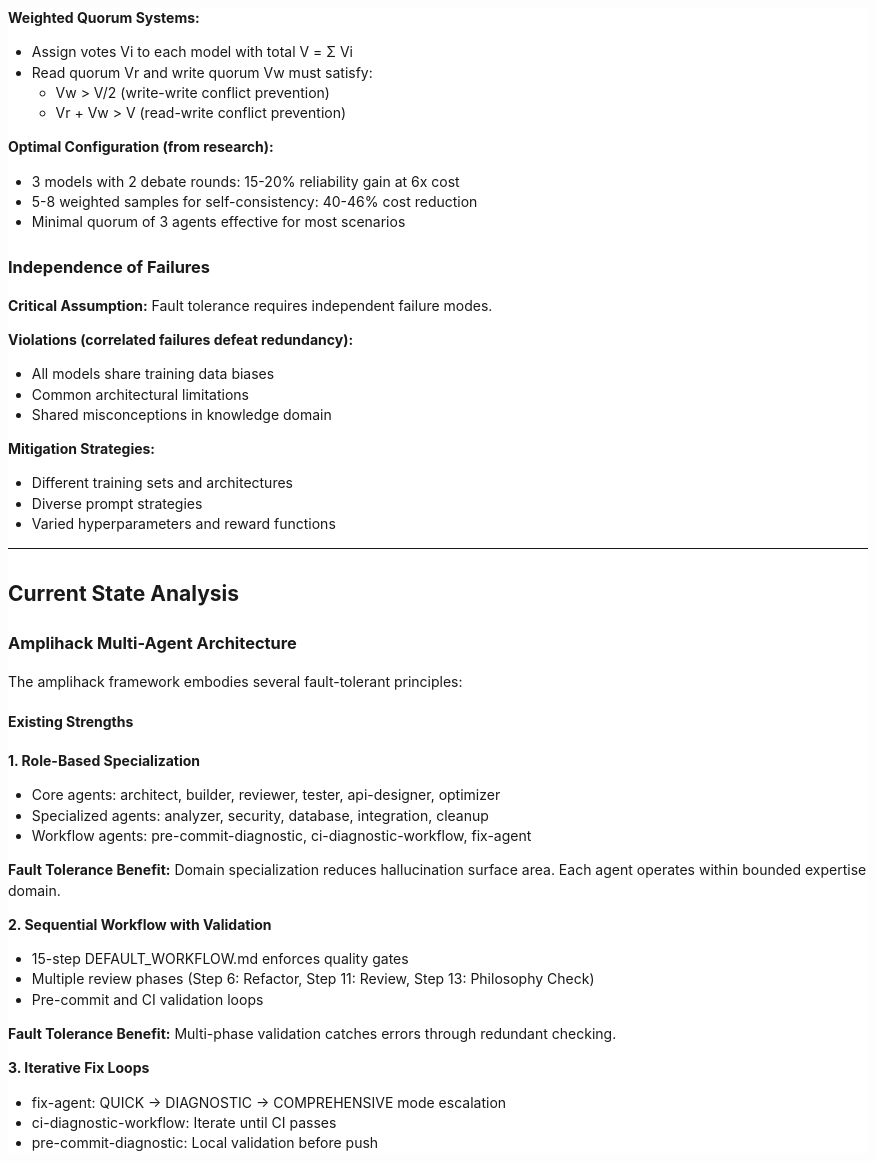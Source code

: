 **Weighted Quorum Systems:**
- Assign votes Vi to each model with total V = Σ Vi
- Read quorum Vr and write quorum Vw must satisfy:
  - Vw > V/2 (write-write conflict prevention)
  - Vr + Vw > V (read-write conflict prevention)

**Optimal Configuration (from research):**
- 3 models with 2 debate rounds: 15-20% reliability gain at 6x cost
- 5-8 weighted samples for self-consistency: 40-46% cost reduction
- Minimal quorum of 3 agents effective for most scenarios

### Independence of Failures

**Critical Assumption:** Fault tolerance requires independent failure modes.

**Violations (correlated failures defeat redundancy):**
- All models share training data biases
- Common architectural limitations
- Shared misconceptions in knowledge domain

**Mitigation Strategies:**
- Different training sets and architectures
- Diverse prompt strategies
- Varied hyperparameters and reward functions

---

## Current State Analysis

### Amplihack Multi-Agent Architecture

The amplihack framework embodies several fault-tolerant principles:

#### Existing Strengths

**1. Role-Based Specialization**
- Core agents: architect, builder, reviewer, tester, api-designer, optimizer
- Specialized agents: analyzer, security, database, integration, cleanup
- Workflow agents: pre-commit-diagnostic, ci-diagnostic-workflow, fix-agent

**Fault Tolerance Benefit:** Domain specialization reduces hallucination surface area. Each agent operates within bounded expertise domain.

**2. Sequential Workflow with Validation**
- 15-step DEFAULT_WORKFLOW.md enforces quality gates
- Multiple review phases (Step 6: Refactor, Step 11: Review, Step 13: Philosophy Check)
- Pre-commit and CI validation loops

**Fault Tolerance Benefit:** Multi-phase validation catches errors through redundant checking.

**3. Iterative Fix Loops**
- fix-agent: QUICK → DIAGNOSTIC → COMPREHENSIVE mode escalation
- ci-diagnostic-workflow: Iterate until CI passes
- pre-commit-diagnostic: Local validation before push
